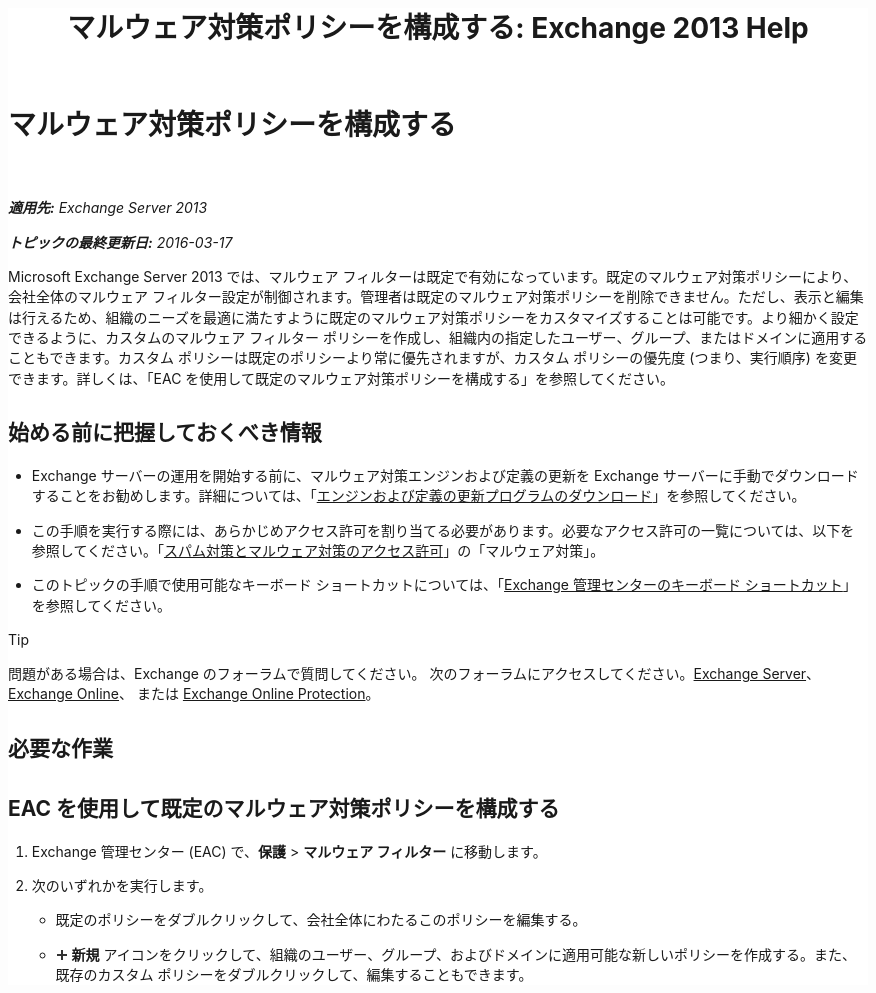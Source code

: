 ﻿---
title: 'マルウェア対策ポリシーを構成する: Exchange 2013 Help'
TOCTitle: マルウェア対策ポリシーを構成する
ms:assetid: e16ac4a2-de5c-4723-8ab6-d9c7ef4ce1b4
ms:mtpsurl: https://technet.microsoft.com/ja-jp/library/JJ150576(v=EXCHG.150)
ms:contentKeyID: 48270162
ms.date: 04/24/2018
mtps_version: v=EXCHG.150
ms.translationtype: HT
---

# マルウェア対策ポリシーを構成する

 

_**適用先:** Exchange Server 2013_

_**トピックの最終更新日:** 2016-03-17_

Microsoft Exchange Server 2013 では、マルウェア フィルターは既定で有効になっています。既定のマルウェア対策ポリシーにより、会社全体のマルウェア フィルター設定が制御されます。管理者は既定のマルウェア対策ポリシーを削除できません。ただし、表示と編集は行えるため、組織のニーズを最適に満たすように既定のマルウェア対策ポリシーをカスタマイズすることは可能です。より細かく設定できるように、カスタムのマルウェア フィルター ポリシーを作成し、組織内の指定したユーザー、グループ、またはドメインに適用することもできます。カスタム ポリシーは既定のポリシーより常に優先されますが、カスタム ポリシーの優先度 (つまり、実行順序) を変更できます。詳しくは、「EAC を使用して既定のマルウェア対策ポリシーを構成する」を参照してください。

## 始める前に把握しておくべき情報

  - Exchange サーバーの運用を開始する前に、マルウェア対策エンジンおよび定義の更新を Exchange サーバーに手動でダウンロードすることをお勧めします。詳細については、「[エンジンおよび定義の更新プログラムのダウンロード](download-engine-and-definition-updates-exchange-2013-help.md)」を参照してください。

  - この手順を実行する際には、あらかじめアクセス許可を割り当てる必要があります。必要なアクセス許可の一覧については、以下を参照してください。「[スパム対策とマルウェア対策のアクセス許可](anti-spam-and-anti-malware-permissions-exchange-2013-help.md)」の「マルウェア対策」。

  - このトピックの手順で使用可能なキーボード ショートカットについては、「[Exchange 管理センターのキーボード ショートカット](keyboard-shortcuts-in-the-exchange-admin-center-exchange-online-protection-help.md)」を参照してください。


> [!TIP]
> 問題がある場合は、Exchange のフォーラムで質問してください。 次のフォーラムにアクセスしてください。<A href="https://go.microsoft.com/fwlink/p/?linkid=60612">Exchange Server</A>、 <A href="https://go.microsoft.com/fwlink/p/?linkid=267542">Exchange Online</A>、 または <A href="https://go.microsoft.com/fwlink/p/?linkid=285351">Exchange Online Protection</A>。



## 必要な作業

## EAC を使用して既定のマルウェア対策ポリシーを構成する

1.  Exchange 管理センター (EAC) で、<strong>保護</strong> \> <strong>マルウェア フィルター</strong> に移動します。

2.  次のいずれかを実行します。
    
      - 既定のポリシーをダブルクリックして、会社全体にわたるこのポリシーを編集する。
    
      - ![\[追加\] アイコン](images/JJ218640.c1e75329-d6d7-4073-a27d-498590bbb558(EXCHG.150).gif "[追加] アイコン") <strong>新規</strong> アイコンをクリックして、組織のユーザー、グループ、およびドメインに適用可能な新しいポリシーを作成する。また、既存のカスタム ポリシーをダブルクリックして、編集することもできます。
